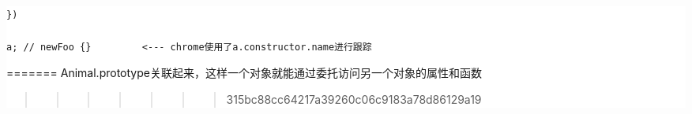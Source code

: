 ```
})

a; // newFoo {}         <--- chrome使用了a.constructor.name进行跟踪

```
=======
Animal.prototype关联起来，这样一个对象就能通过委托访问另一个对象的属性和函数
>>>>>>> 315bc88cc64217a39260c06c9183a78d86129a19
